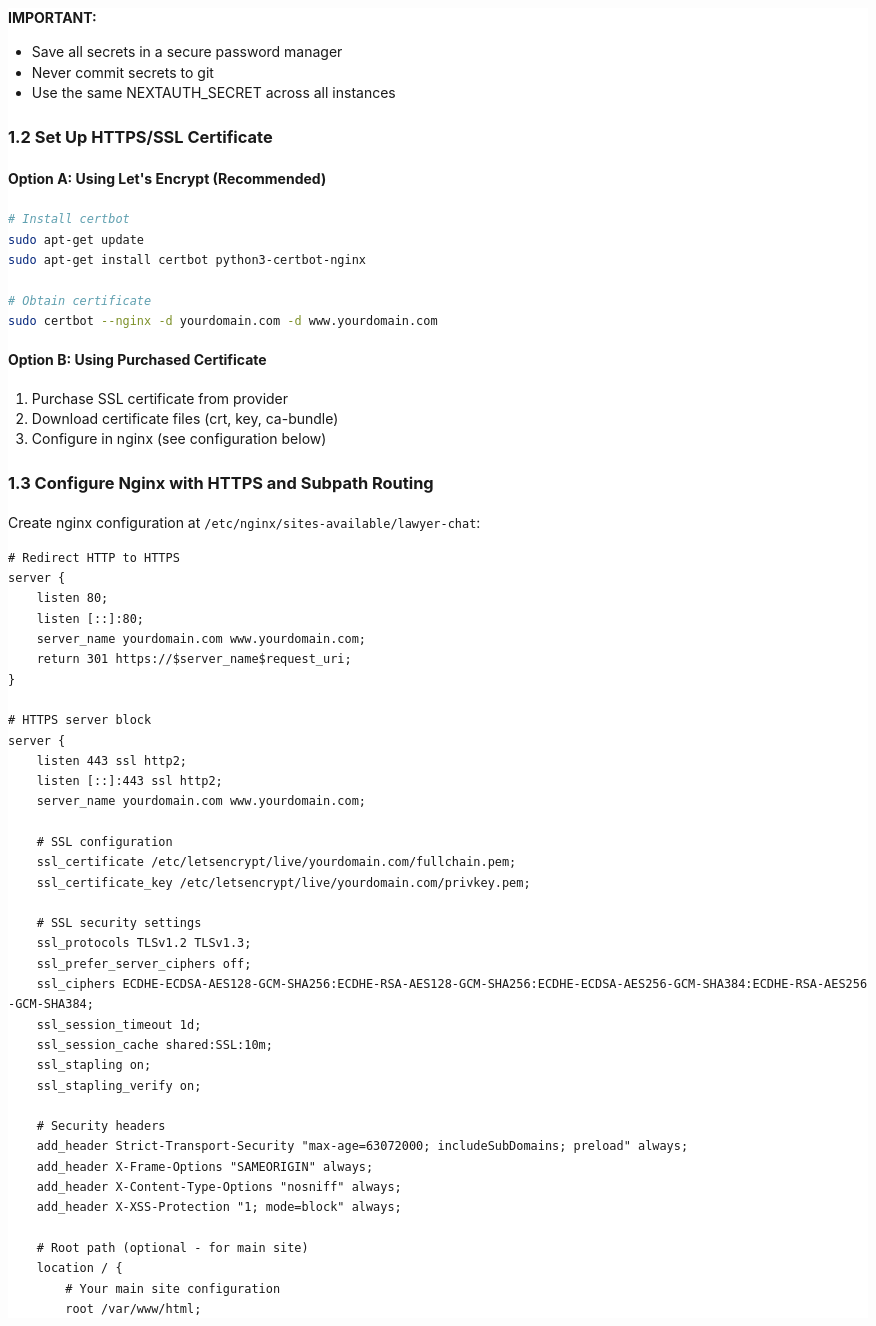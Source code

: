 **IMPORTANT:** 
- Save all secrets in a secure password manager
- Never commit secrets to git
- Use the same NEXTAUTH_SECRET across all instances

### 1.2 Set Up HTTPS/SSL Certificate

#### Option A: Using Let's Encrypt (Recommended)
```bash
# Install certbot
sudo apt-get update
sudo apt-get install certbot python3-certbot-nginx

# Obtain certificate
sudo certbot --nginx -d yourdomain.com -d www.yourdomain.com
```

#### Option B: Using Purchased Certificate
1. Purchase SSL certificate from provider
2. Download certificate files (crt, key, ca-bundle)
3. Configure in nginx (see configuration below)

### 1.3 Configure Nginx with HTTPS and Subpath Routing

Create nginx configuration at `/etc/nginx/sites-available/lawyer-chat`:

```nginx
# Redirect HTTP to HTTPS
server {
    listen 80;
    listen [::]:80;
    server_name yourdomain.com www.yourdomain.com;
    return 301 https://$server_name$request_uri;
}

# HTTPS server block
server {
    listen 443 ssl http2;
    listen [::]:443 ssl http2;
    server_name yourdomain.com www.yourdomain.com;

    # SSL configuration
    ssl_certificate /etc/letsencrypt/live/yourdomain.com/fullchain.pem;
    ssl_certificate_key /etc/letsencrypt/live/yourdomain.com/privkey.pem;
    
    # SSL security settings
    ssl_protocols TLSv1.2 TLSv1.3;
    ssl_prefer_server_ciphers off;
    ssl_ciphers ECDHE-ECDSA-AES128-GCM-SHA256:ECDHE-RSA-AES128-GCM-SHA256:ECDHE-ECDSA-AES256-GCM-SHA384:ECDHE-RSA-AES256-GCM-SHA384;
    ssl_session_timeout 1d;
    ssl_session_cache shared:SSL:10m;
    ssl_stapling on;
    ssl_stapling_verify on;

    # Security headers
    add_header Strict-Transport-Security "max-age=63072000; includeSubDomains; preload" always;
    add_header X-Frame-Options "SAMEORIGIN" always;
    add_header X-Content-Type-Options "nosniff" always;
    add_header X-XSS-Protection "1; mode=block" always;

    # Root path (optional - for main site)
    location / {
        # Your main site configuration
        root /var/www/html;
```